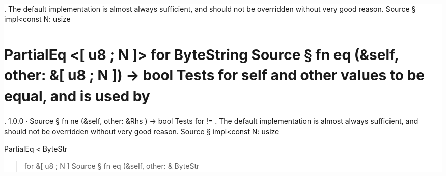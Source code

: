 . The default implementation is almost always sufficient,
and should not be overridden without very good reason.
Source
§
impl<const N:
usize
>
PartialEq
<[
u8
;
N
]> for
ByteString
Source
§
fn
eq
(&self, other: &[
u8
;
N
]) ->
bool
Tests for
self
and
other
values to be equal, and is used by
==
.
1.0.0
·
Source
§
fn
ne
(&self, other:
&Rhs
) ->
bool
Tests for
!=
. The default implementation is almost always sufficient,
and should not be overridden without very good reason.
Source
§
impl<const N:
usize
>
PartialEq
<
ByteStr
> for &[
u8
;
N
]
Source
§
fn
eq
(&self, other: &
ByteStr